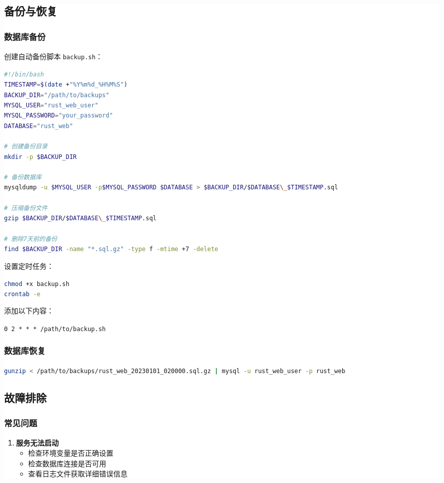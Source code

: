 ## 备份与恢复

### 数据库备份

创建自动备份脚本 `backup.sh`：

```bash
#!/bin/bash
TIMESTAMP=$(date +"%Y%m%d_%H%M%S")
BACKUP_DIR="/path/to/backups"
MYSQL_USER="rust_web_user"
MYSQL_PASSWORD="your_password"
DATABASE="rust_web"

# 创建备份目录
mkdir -p $BACKUP_DIR

# 备份数据库
mysqldump -u $MYSQL_USER -p$MYSQL_PASSWORD $DATABASE > $BACKUP_DIR/$DATABASE\_$TIMESTAMP.sql

# 压缩备份文件
gzip $BACKUP_DIR/$DATABASE\_$TIMESTAMP.sql

# 删除7天前的备份
find $BACKUP_DIR -name "*.sql.gz" -type f -mtime +7 -delete
```

设置定时任务：

```bash
chmod +x backup.sh
crontab -e
```

添加以下内容：

```
0 2 * * * /path/to/backup.sh
```

### 数据库恢复

```bash
gunzip < /path/to/backups/rust_web_20230101_020000.sql.gz | mysql -u rust_web_user -p rust_web
```

## 故障排除

### 常见问题

1. **服务无法启动**
   - 检查环境变量是否正确设置
   - 检查数据库连接是否可用
   - 查看日志文件获取详细错误信息

